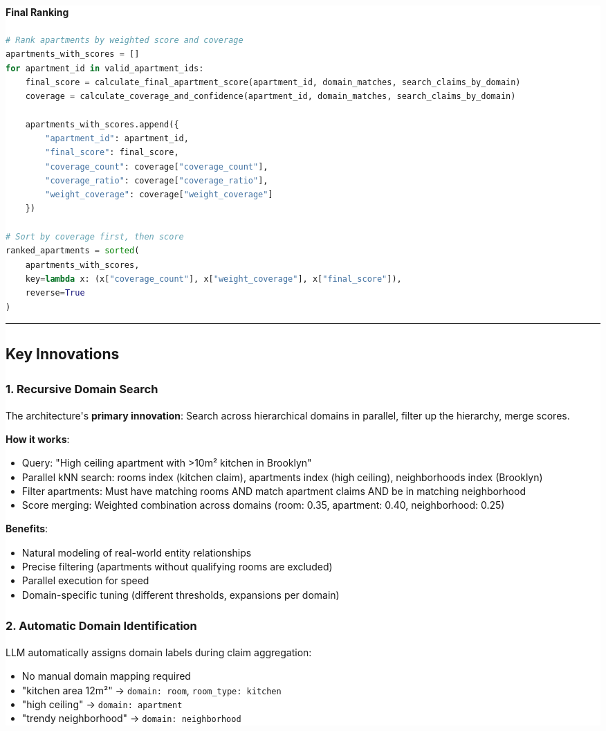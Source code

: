 #### Final Ranking

```python
# Rank apartments by weighted score and coverage
apartments_with_scores = []
for apartment_id in valid_apartment_ids:
    final_score = calculate_final_apartment_score(apartment_id, domain_matches, search_claims_by_domain)
    coverage = calculate_coverage_and_confidence(apartment_id, domain_matches, search_claims_by_domain)
    
    apartments_with_scores.append({
        "apartment_id": apartment_id,
        "final_score": final_score,
        "coverage_count": coverage["coverage_count"],
        "coverage_ratio": coverage["coverage_ratio"],
        "weight_coverage": coverage["weight_coverage"]
    })

# Sort by coverage first, then score
ranked_apartments = sorted(
    apartments_with_scores,
    key=lambda x: (x["coverage_count"], x["weight_coverage"], x["final_score"]),
    reverse=True
)
```

---

## Key Innovations

### 1. Recursive Domain Search
The architecture's **primary innovation**: Search across hierarchical domains in parallel, filter up the hierarchy, merge scores.

**How it works**:
- Query: "High ceiling apartment with >10m² kitchen in Brooklyn"
- Parallel kNN search: rooms index (kitchen claim), apartments index (high ceiling), neighborhoods index (Brooklyn)
- Filter apartments: Must have matching rooms AND match apartment claims AND be in matching neighborhood
- Score merging: Weighted combination across domains (room: 0.35, apartment: 0.40, neighborhood: 0.25)

**Benefits**:
- Natural modeling of real-world entity relationships
- Precise filtering (apartments without qualifying rooms are excluded)
- Parallel execution for speed
- Domain-specific tuning (different thresholds, expansions per domain)

### 2. Automatic Domain Identification
LLM automatically assigns domain labels during claim aggregation:
- No manual domain mapping required
- "kitchen area 12m²" → `domain: room`, `room_type: kitchen`
- "high ceiling" → `domain: apartment`
- "trendy neighborhood" → `domain: neighborhood`
